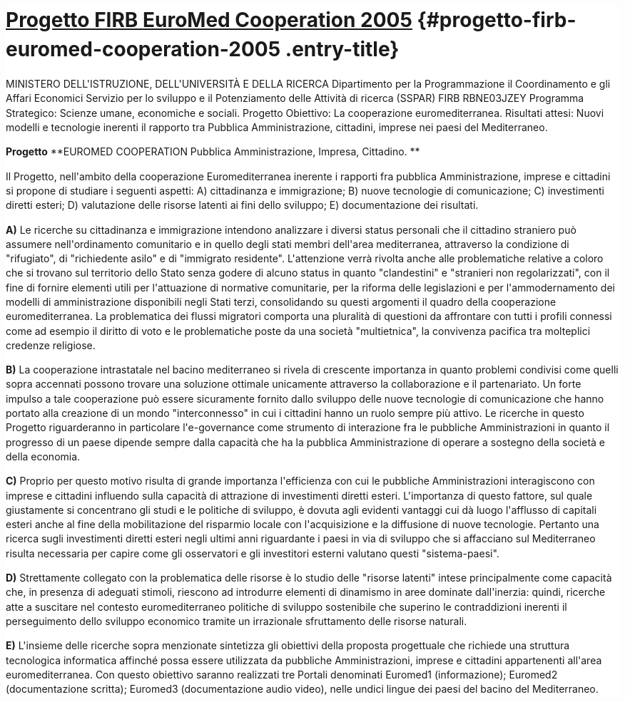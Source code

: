 [Progetto FIRB EuroMed Cooperation 2005](index9f0a.html?p=371) {#progetto-firb-euromed-cooperation-2005 .entry-title}
==============================================================

MINISTERO DELL'ISTRUZIONE, DELL'UNIVERSITÀ E DELLA RICERCA Dipartimento per la Programmazione il Coordinamento e gli Affari Economici Servizio per lo sviluppo e il Potenziamento delle Attività di ricerca (SSPAR) FIRB RBNE03JZEY Programma Strategico: Scienze umane, economiche e sociali. Progetto Obiettivo: La cooperazione euromediterranea. Risultati attesi: Nuovi modelli e tecnologie inerenti il rapporto tra Pubblica Amministrazione, cittadini, imprese nei paesi del Mediterraneo.

**Progetto** **EUROMED COOPERATION Pubblica Amministrazione, Impresa, Cittadino. **

Il Progetto, nell'ambito della cooperazione Euromediterranea inerente i rapporti fra pubblica Amministrazione, imprese e cittadini si propone di studiare i seguenti aspetti: A) cittadinanza e immigrazione; B) nuove tecnologie di comunicazione; C) investimenti diretti esteri; D) valutazione delle risorse latenti ai fini dello sviluppo; E) documentazione dei risultati.

**A)** Le ricerche su cittadinanza e immigrazione intendono analizzare i diversi status personali che il cittadino straniero può assumere nell'ordinamento comunitario e in quello degli stati membri dell'area mediterranea, attraverso la condizione di "rifugiato", di "richiedente asilo" e di "immigrato residente". L'attenzione verrà rivolta anche alle problematiche relative a coloro che si trovano sul territorio dello Stato senza godere di alcuno status in quanto "clandestini" e "stranieri non regolarizzati", con il fine di fornire elementi utili per l'attuazione di normative comunitarie, per la riforma delle legislazioni e per l'ammodernamento dei modelli di amministrazione disponibili negli Stati terzi, consolidando su questi argomenti il quadro della cooperazione euromediterranea. La problematica dei flussi migratori comporta una pluralità di questioni da affrontare con tutti i profili connessi come ad esempio il diritto di voto e le problematiche poste da una società "multietnica", la convivenza pacifica tra molteplici credenze religiose.

**B)** La cooperazione intrastatale nel bacino mediterraneo si rivela di crescente importanza in quanto problemi condivisi come quelli sopra accennati possono trovare una soluzione ottimale unicamente attraverso la collaborazione e il partenariato. Un forte impulso a tale cooperazione può essere sicuramente fornito dallo sviluppo delle nuove tecnologie di comunicazione che hanno portato alla creazione di un mondo "interconnesso" in cui i cittadini hanno un ruolo sempre più attivo. Le ricerche in questo Progetto riguarderanno in particolare l'e-governance come strumento di interazione fra le pubbliche Amministrazioni in quanto il progresso di un paese dipende sempre dalla capacità che ha la pubblica Amministrazione di operare a sostegno della società e della economia.

**C)** Proprio per questo motivo risulta di grande importanza l'efficienza con cui le pubbliche Amministrazioni interagiscono con imprese e cittadini influendo sulla capacità di attrazione di investimenti diretti esteri. L'importanza di questo fattore, sul quale giustamente si concentrano gli studi e le politiche di sviluppo, è dovuta agli evidenti vantaggi cui dà luogo l'afflusso di capitali esteri anche al fine della mobilitazione del risparmio locale con l'acquisizione e la diffusione di nuove tecnologie. Pertanto una ricerca sugli investimenti diretti esteri negli ultimi anni riguardante i paesi in via di sviluppo che si affacciano sul Mediterraneo risulta necessaria per capire come gli osservatori e gli investitori esterni valutano questi "sistema-paesi".

**D)** Strettamente collegato con la problematica delle risorse è lo studio delle "risorse latenti" intese principalmente come capacità che, in presenza di adeguati stimoli, riescono ad introdurre elementi di dinamismo in aree dominate dall'inerzia: quindi, ricerche atte a suscitare nel contesto euromediterraneo politiche di sviluppo sostenibile che superino le contraddizioni inerenti il perseguimento dello sviluppo economico tramite un irrazionale sfruttamento delle risorse naturali.

**E)** L'insieme delle ricerche sopra menzionate sintetizza gli obiettivi della proposta progettuale che richiede una struttura tecnologica informatica affinché possa essere utilizzata da pubbliche Amministrazioni, imprese e cittadini appartenenti all'area euromediterranea. Con questo obiettivo saranno realizzati tre Portali denominati Euromed1 (informazione); Euromed2 (documentazione scritta); Euromed3 (documentazione audio video), nelle undici lingue dei paesi del bacino del Mediterraneo.
